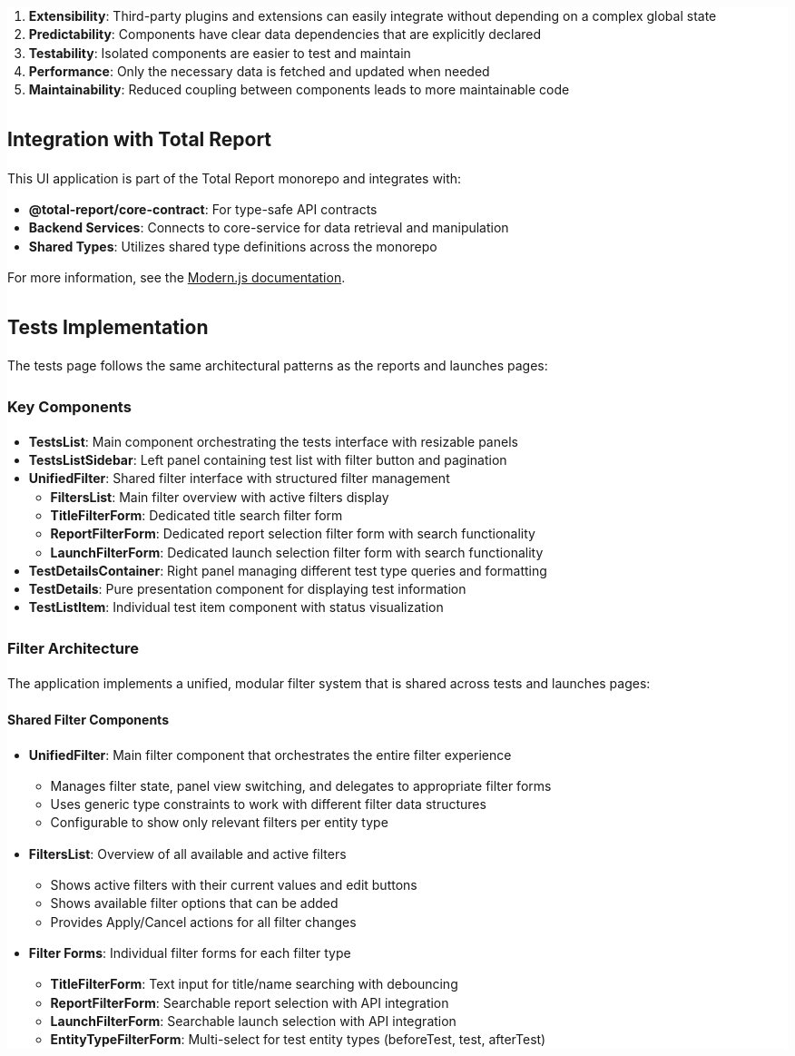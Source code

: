 1. **Extensibility**: Third-party plugins and extensions can easily integrate without depending on a complex global state
2. **Predictability**: Components have clear data dependencies that are explicitly declared
3. **Testability**: Isolated components are easier to test and maintain
4. **Performance**: Only the necessary data is fetched and updated when needed
5. **Maintainability**: Reduced coupling between components leads to more maintainable code

## Integration with Total Report

This UI application is part of the Total Report monorepo and integrates with:

- **@total-report/core-contract**: For type-safe API contracts
- **Backend Services**: Connects to core-service for data retrieval and manipulation
- **Shared Types**: Utilizes shared type definitions across the monorepo

For more information, see the [Modern.js documentation](https://modernjs.dev/en).

## Tests Implementation

The tests page follows the same architectural patterns as the reports and launches pages:

### Key Components

- **TestsList**: Main component orchestrating the tests interface with resizable panels
- **TestsListSidebar**: Left panel containing test list with filter button and pagination
- **UnifiedFilter**: Shared filter interface with structured filter management
  - **FiltersList**: Main filter overview with active filters display
  - **TitleFilterForm**: Dedicated title search filter form
  - **ReportFilterForm**: Dedicated report selection filter form with search functionality
  - **LaunchFilterForm**: Dedicated launch selection filter form with search functionality
- **TestDetailsContainer**: Right panel managing different test type queries and formatting
- **TestDetails**: Pure presentation component for displaying test information
- **TestListItem**: Individual test item component with status visualization

### Filter Architecture

The application implements a unified, modular filter system that is shared across tests and launches pages:

#### Shared Filter Components

- **UnifiedFilter**: Main filter component that orchestrates the entire filter experience
  - Manages filter state, panel view switching, and delegates to appropriate filter forms
  - Uses generic type constraints to work with different filter data structures
  - Configurable to show only relevant filters per entity type

- **FiltersList**: Overview of all available and active filters
  - Shows active filters with their current values and edit buttons
  - Shows available filter options that can be added
  - Provides Apply/Cancel actions for all filter changes

- **Filter Forms**: Individual filter forms for each filter type
  - **TitleFilterForm**: Text input for title/name searching with debouncing
  - **ReportFilterForm**: Searchable report selection with API integration
  - **LaunchFilterForm**: Searchable launch selection with API integration
  - **EntityTypeFilterForm**: Multi-select for test entity types (beforeTest, test, afterTest)

